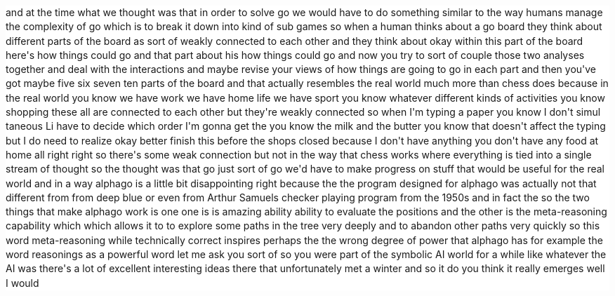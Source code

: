 and at the time what we thought was that
in order to solve go we would have to do
something similar to the way humans
manage the complexity of go which is to
break it down into kind of sub games so
when a human thinks about a go board
they think about different parts of the
board as sort of weakly connected to
each other and they think about okay
within this part of the board here's how
things could go and that part about his
how things could go and now you try to
sort of couple those two analyses
together and deal with the interactions
and maybe revise your views of how
things are going to go in each part and
then you've got maybe five six seven ten
parts of the board and that actually
resembles the real world much more than
chess does because in the real world you
know we have work we have home life we
have sport you know whatever different
kinds of activities you know shopping
these all are connected to each other
but they're weakly connected so when I'm
typing a paper you know I don't simul
taneous Li have to decide which order
I'm gonna get the you know the milk and
the butter you know that doesn't affect
the typing but I do need to realize okay
better finish this before the shops
closed because I don't have anything you
don't have any food at home all right
right so there's some weak connection
but not in the way that chess works
where everything is tied into a single
stream of thought so the thought was
that go just sort of go we'd have to
make progress on stuff that would be
useful for the real world and in a way
alphago is a little bit disappointing
right because the the program designed
for alphago was actually not that
different from from deep blue or even
from Arthur Samuels checker playing
program from the 1950s
and in fact the so the two things that
make alphago work is one one is is
amazing ability ability to evaluate the
positions and the other is the
meta-reasoning capability which which
allows it to to explore some paths in
the tree very deeply and to abandon
other paths very quickly so this word
meta-reasoning while technically correct
inspires perhaps the the wrong degree of
power that alphago has for example the
word reasonings as a powerful word let
me ask you sort of so you were part of
the symbolic AI world for a while like
whatever the AI was there's a lot of
excellent interesting ideas there that
unfortunately met a winter and so it do
you think it really emerges well I would